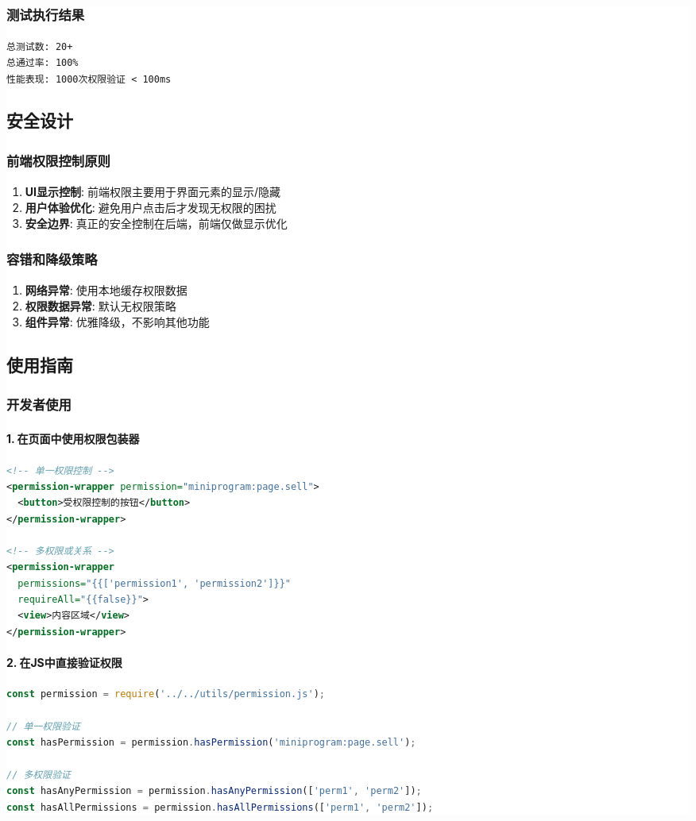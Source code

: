 ### 测试执行结果
```
总测试数: 20+
总通过率: 100%
性能表现: 1000次权限验证 < 100ms
```

## 安全设计

### 前端权限控制原则
1. **UI显示控制**: 前端权限主要用于界面元素的显示/隐藏
2. **用户体验优化**: 避免用户点击后才发现无权限的困扰
3. **安全边界**: 真正的安全控制在后端，前端仅做显示优化

### 容错和降级策略
1. **网络异常**: 使用本地缓存权限数据
2. **权限数据异常**: 默认无权限策略
3. **组件异常**: 优雅降级，不影响其他功能

## 使用指南

### 开发者使用

#### 1. 在页面中使用权限包装器
```xml
<!-- 单一权限控制 -->
<permission-wrapper permission="miniprogram:page.sell">
  <button>受权限控制的按钮</button>
</permission-wrapper>

<!-- 多权限或关系 -->
<permission-wrapper 
  permissions="{{['permission1', 'permission2']}}"
  requireAll="{{false}}">
  <view>内容区域</view>
</permission-wrapper>
```

#### 2. 在JS中直接验证权限
```javascript
const permission = require('../../utils/permission.js');

// 单一权限验证
const hasPermission = permission.hasPermission('miniprogram:page.sell');

// 多权限验证
const hasAnyPermission = permission.hasAnyPermission(['perm1', 'perm2']);
const hasAllPermissions = permission.hasAllPermissions(['perm1', 'perm2']);
```
